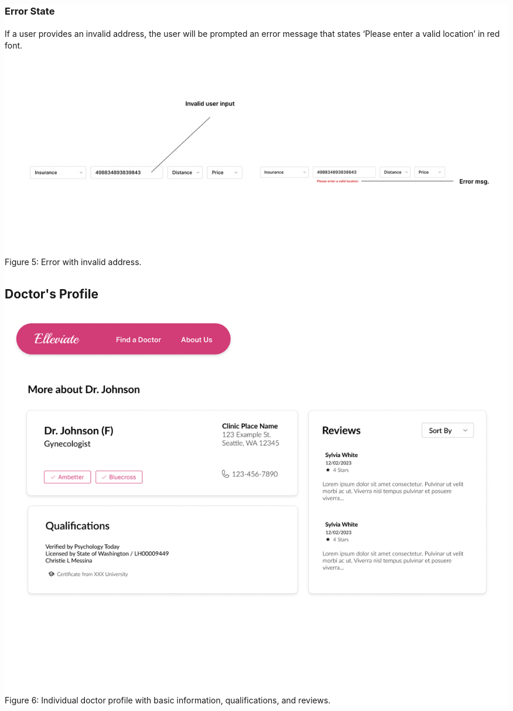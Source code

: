 ### Error State
If a user provides an invalid address, the user will be prompted an error message that states ‘Please enter a valid location’ in red font.

![Image](img/interactivemaperror.png)
Figure 5: Error with invalid address.

## Doctor's Profile

![Image](img/doctorprofilespec.png)
Figure 6: Individual doctor profile with basic information, qualifications, and reviews.
